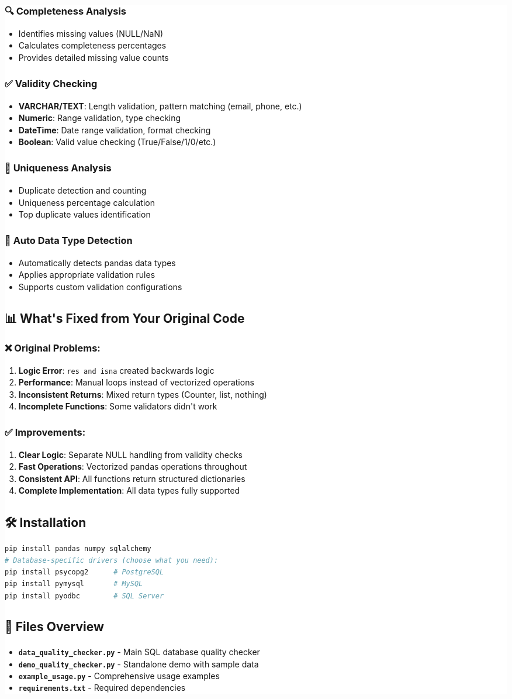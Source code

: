 ### 🔍 **Completeness Analysis**
- Identifies missing values (NULL/NaN)
- Calculates completeness percentages
- Provides detailed missing value counts

### ✅ **Validity Checking**
- **VARCHAR/TEXT**: Length validation, pattern matching (email, phone, etc.)
- **Numeric**: Range validation, type checking
- **DateTime**: Date range validation, format checking
- **Boolean**: Valid value checking (True/False/1/0/etc.)

### 🔑 **Uniqueness Analysis**
- Duplicate detection and counting
- Uniqueness percentage calculation
- Top duplicate values identification

### 🎯 **Auto Data Type Detection**
- Automatically detects pandas data types
- Applies appropriate validation rules
- Supports custom validation configurations

## 📊 What's Fixed from Your Original Code

### ❌ Original Problems:
1. **Logic Error**: `res and isna` created backwards logic
2. **Performance**: Manual loops instead of vectorized operations  
3. **Inconsistent Returns**: Mixed return types (Counter, list, nothing)
4. **Incomplete Functions**: Some validators didn't work

### ✅ Improvements:
1. **Clear Logic**: Separate NULL handling from validity checks
2. **Fast Operations**: Vectorized pandas operations throughout
3. **Consistent API**: All functions return structured dictionaries
4. **Complete Implementation**: All data types fully supported

## 🛠 Installation

```bash
pip install pandas numpy sqlalchemy
# Database-specific drivers (choose what you need):
pip install psycopg2      # PostgreSQL
pip install pymysql       # MySQL
pip install pyodbc        # SQL Server
```

## 📁 Files Overview

- **`data_quality_checker.py`** - Main SQL database quality checker
- **`demo_quality_checker.py`** - Standalone demo with sample data
- **`example_usage.py`** - Comprehensive usage examples
- **`requirements.txt`** - Required dependencies
